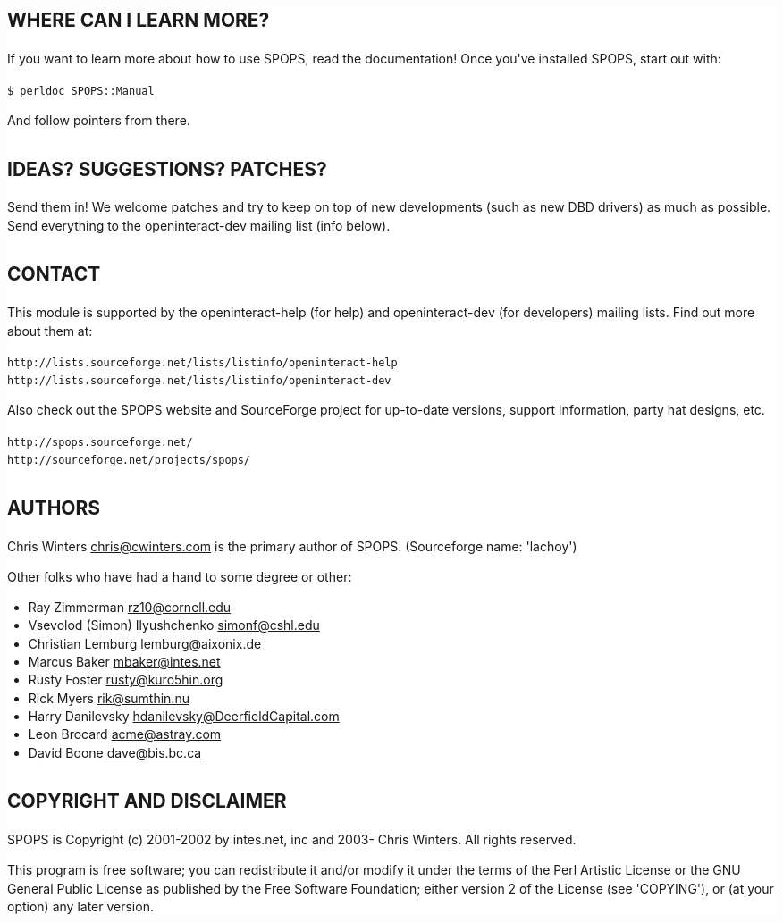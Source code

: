 
## WHERE CAN I LEARN MORE?

If you want to learn more about how to use SPOPS, read the
documentation! Once you've installed SPOPS, start out with:

    $ perldoc SPOPS::Manual

And follow pointers from there.

## IDEAS? SUGGESTIONS? PATCHES?

Send them in! We welcome patches and try to keep on top of new
developments (such as new DBD drivers) as much as possible. Send
everything to the openinteract-dev mailing list (info below).

## CONTACT

This module is supported by the openinteract-help (for help) and
openinteract-dev (for developers) mailing lists. Find out more about
them at:

    http://lists.sourceforge.net/lists/listinfo/openinteract-help
    http://lists.sourceforge.net/lists/listinfo/openinteract-dev

Also check out the SPOPS website and SourceForge project for
up-to-date versions, support information, party hat designs, etc.
 
    http://spops.sourceforge.net/
    http://sourceforge.net/projects/spops/

## AUTHORS

Chris Winters <chris@cwinters.com> is the primary author of
SPOPS. (Sourceforge name: 'lachoy')

Other folks who have had a hand to some degree or other:

* Ray Zimmerman <rz10@cornell.edu>
* Vsevolod (Simon) Ilyushchenko <simonf@cshl.edu>
* Christian Lemburg <lemburg@aixonix.de>
* Marcus Baker <mbaker@intes.net>
* Rusty Foster <rusty@kuro5hin.org>
* Rick Myers <rik@sumthin.nu>
* Harry Danilevsky <hdanilevsky@DeerfieldCapital.com>
* Leon Brocard <acme@astray.com>
* David Boone <dave@bis.bc.ca>

## COPYRIGHT AND DISCLAIMER

SPOPS is Copyright (c) 2001-2002 by intes.net, inc and 2003-
Chris Winters. All rights reserved.

This program is free software; you can redistribute it and/or modify
it under the terms of the Perl Artistic License or the GNU General
Public License as published by the Free Software Foundation; either
version 2 of the License (see 'COPYING'), or (at your option) any
later version.
